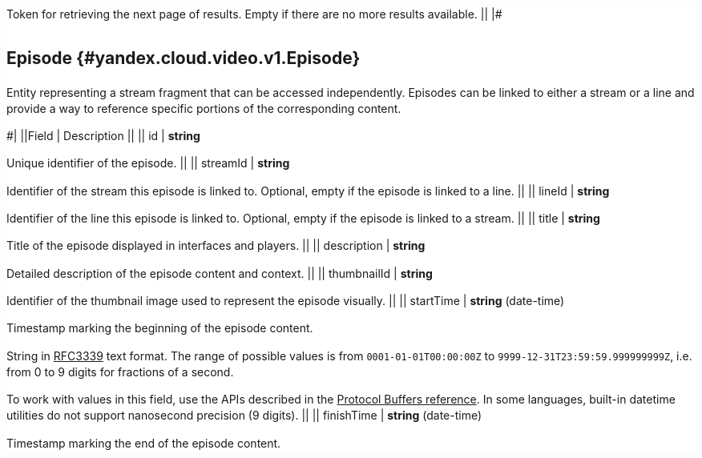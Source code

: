 Token for retrieving the next page of results.
Empty if there are no more results available. ||
|#

## Episode {#yandex.cloud.video.v1.Episode}

Entity representing a stream fragment that can be accessed independently.
Episodes can be linked to either a stream or a line
and provide a way to reference specific portions of the corresponding content.

#|
||Field | Description ||
|| id | **string**

Unique identifier of the episode. ||
|| streamId | **string**

Identifier of the stream this episode is linked to.
Optional, empty if the episode is linked to a line. ||
|| lineId | **string**

Identifier of the line this episode is linked to.
Optional, empty if the episode is linked to a stream. ||
|| title | **string**

Title of the episode displayed in interfaces and players. ||
|| description | **string**

Detailed description of the episode content and context. ||
|| thumbnailId | **string**

Identifier of the thumbnail image used to represent the episode visually. ||
|| startTime | **string** (date-time)

Timestamp marking the beginning of the episode content.

String in [RFC3339](https://www.ietf.org/rfc/rfc3339.txt) text format. The range of possible values is from
`0001-01-01T00:00:00Z` to `9999-12-31T23:59:59.999999999Z`, i.e. from 0 to 9 digits for fractions of a second.

To work with values in this field, use the APIs described in the
[Protocol Buffers reference](https://developers.google.com/protocol-buffers/docs/reference/overview).
In some languages, built-in datetime utilities do not support nanosecond precision (9 digits). ||
|| finishTime | **string** (date-time)

Timestamp marking the end of the episode content.
